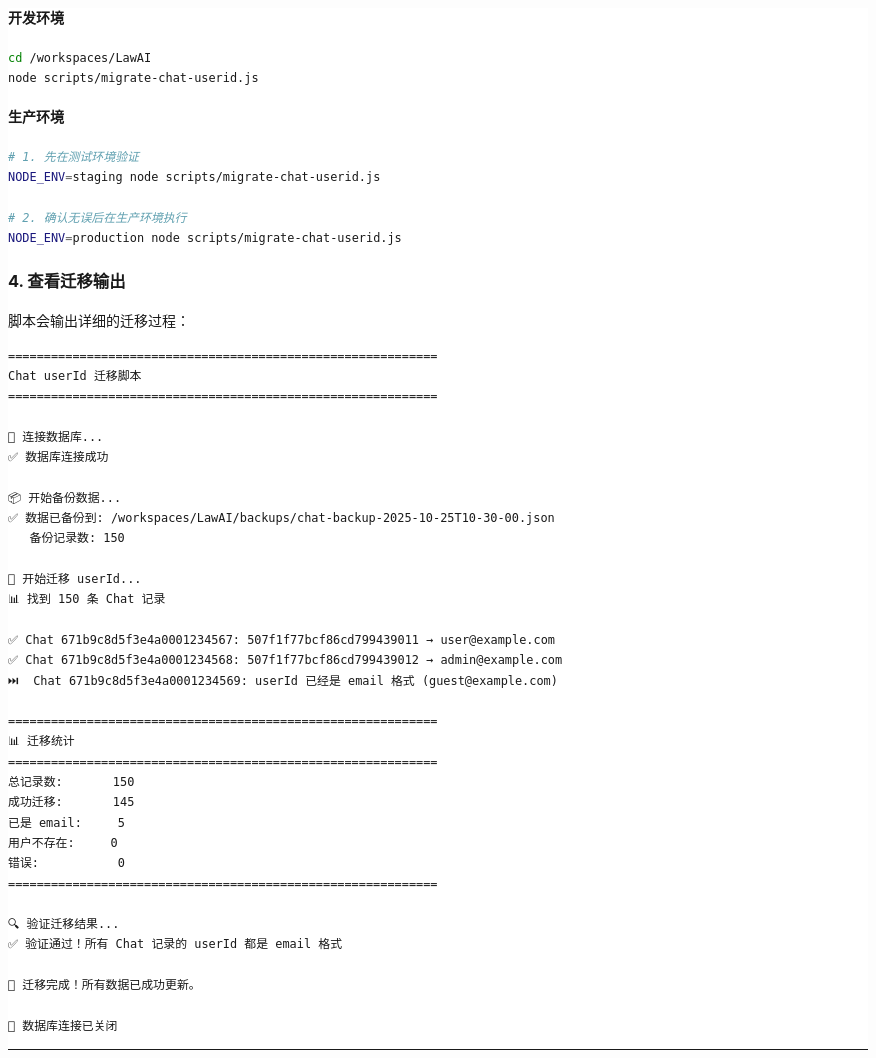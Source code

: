#### 开发环境

```bash
cd /workspaces/LawAI
node scripts/migrate-chat-userid.js
```

#### 生产环境

```bash
# 1. 先在测试环境验证
NODE_ENV=staging node scripts/migrate-chat-userid.js

# 2. 确认无误后在生产环境执行
NODE_ENV=production node scripts/migrate-chat-userid.js
```

### 4. 查看迁移输出

脚本会输出详细的迁移过程：

```
============================================================
Chat userId 迁移脚本
============================================================

🔌 连接数据库...
✅ 数据库连接成功

📦 开始备份数据...
✅ 数据已备份到: /workspaces/LawAI/backups/chat-backup-2025-10-25T10-30-00.json
   备份记录数: 150

🔄 开始迁移 userId...
📊 找到 150 条 Chat 记录

✅ Chat 671b9c8d5f3e4a0001234567: 507f1f77bcf86cd799439011 → user@example.com
✅ Chat 671b9c8d5f3e4a0001234568: 507f1f77bcf86cd799439012 → admin@example.com
⏭️  Chat 671b9c8d5f3e4a0001234569: userId 已经是 email 格式 (guest@example.com)

============================================================
📊 迁移统计
============================================================
总记录数:       150
成功迁移:       145
已是 email:     5
用户不存在:     0
错误:           0
============================================================

🔍 验证迁移结果...
✅ 验证通过！所有 Chat 记录的 userId 都是 email 格式

🎉 迁移完成！所有数据已成功更新。

🔌 数据库连接已关闭
```

---